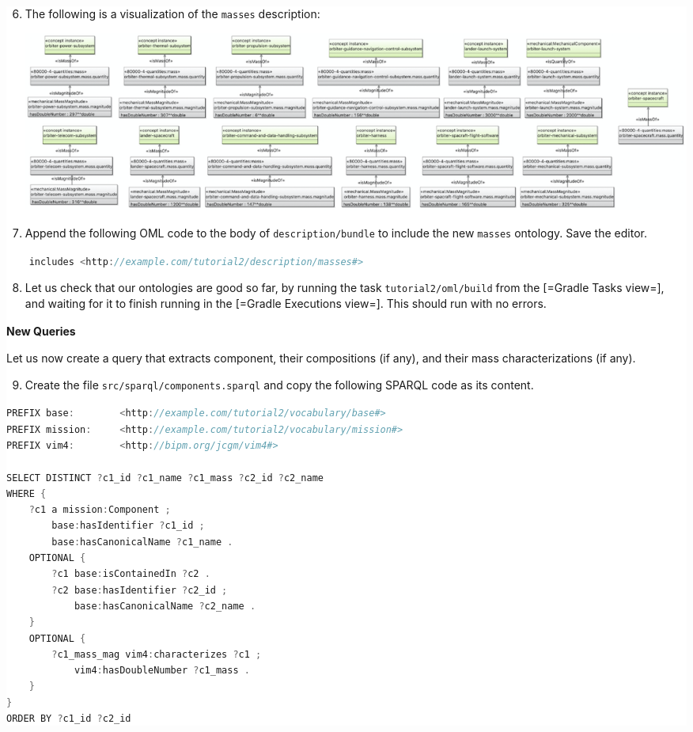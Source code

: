 6. The following is a visualization of the `masses` description:

    <img src="assets/tutorial2/P5-Masses-Description.png" width="100%"/>

8. Append the following OML code to the body of `description/bundle` to include the new `masses` ontology. Save the editor.

```scala
	includes <http://example.com/tutorial2/description/masses#>
```

8. Let us check that our ontologies are good so far, by running the task `tutorial2/oml/build` from the [=Gradle Tasks view=], and waiting for it to finish running in the [=Gradle Executions view=]. This should run with no errors.

**New Queries**

Let us now create a query that extracts component, their compositions (if any), and their mass characterizations (if any).

9. Create the file `src/sparql/components.sparql` and copy the following SPARQL code as its content.

```scala
PREFIX base:        <http://example.com/tutorial2/vocabulary/base#>
PREFIX mission:     <http://example.com/tutorial2/vocabulary/mission#>
PREFIX vim4:		<http://bipm.org/jcgm/vim4#>

SELECT DISTINCT ?c1_id ?c1_name ?c1_mass ?c2_id ?c2_name
WHERE {
	?c1 a mission:Component ;
		base:hasIdentifier ?c1_id ;
		base:hasCanonicalName ?c1_name .
	OPTIONAL {
		?c1 base:isContainedIn ?c2 .
		?c2 base:hasIdentifier ?c2_id ;
			base:hasCanonicalName ?c2_name .
	}
	OPTIONAL {
		?c1_mass_mag vim4:characterizes ?c1 ;
			vim4:hasDoubleNumber ?c1_mass .
	}
}
ORDER BY ?c1_id ?c2_id
```
